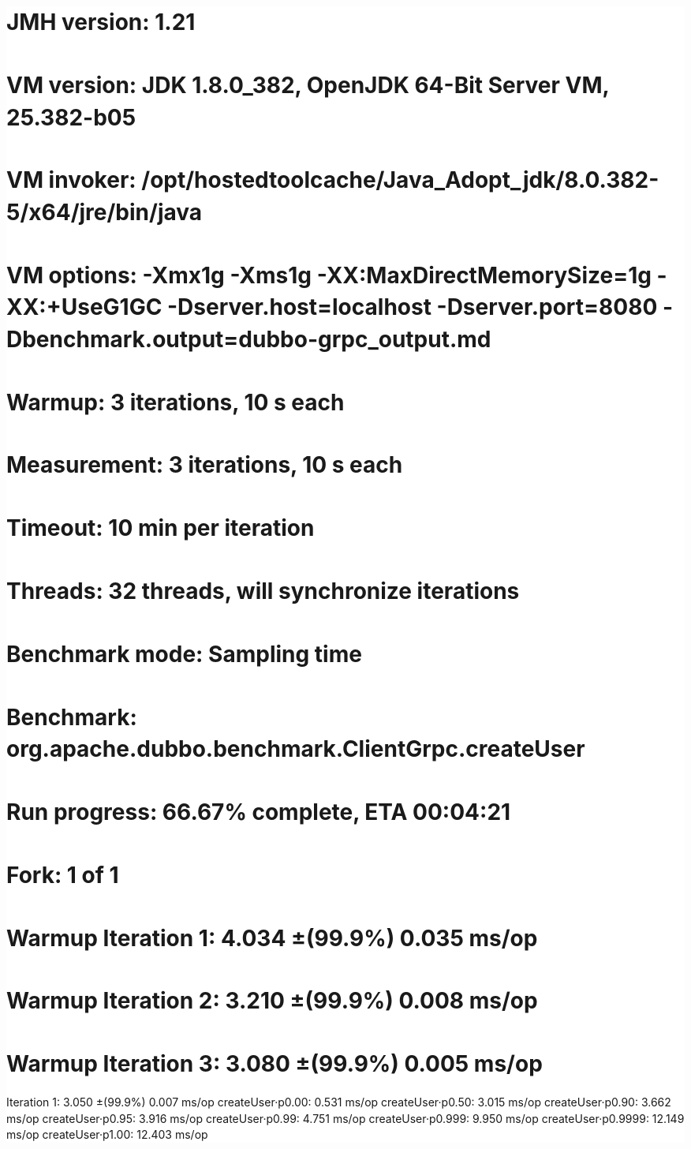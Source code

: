 
# JMH version: 1.21
# VM version: JDK 1.8.0_382, OpenJDK 64-Bit Server VM, 25.382-b05
# VM invoker: /opt/hostedtoolcache/Java_Adopt_jdk/8.0.382-5/x64/jre/bin/java
# VM options: -Xmx1g -Xms1g -XX:MaxDirectMemorySize=1g -XX:+UseG1GC -Dserver.host=localhost -Dserver.port=8080 -Dbenchmark.output=dubbo-grpc_output.md
# Warmup: 3 iterations, 10 s each
# Measurement: 3 iterations, 10 s each
# Timeout: 10 min per iteration
# Threads: 32 threads, will synchronize iterations
# Benchmark mode: Sampling time
# Benchmark: org.apache.dubbo.benchmark.ClientGrpc.createUser

# Run progress: 66.67% complete, ETA 00:04:21
# Fork: 1 of 1
# Warmup Iteration   1: 4.034 ±(99.9%) 0.035 ms/op
# Warmup Iteration   2: 3.210 ±(99.9%) 0.008 ms/op
# Warmup Iteration   3: 3.080 ±(99.9%) 0.005 ms/op
Iteration   1: 3.050 ±(99.9%) 0.007 ms/op
                 createUser·p0.00:   0.531 ms/op
                 createUser·p0.50:   3.015 ms/op
                 createUser·p0.90:   3.662 ms/op
                 createUser·p0.95:   3.916 ms/op
                 createUser·p0.99:   4.751 ms/op
                 createUser·p0.999:  9.950 ms/op
                 createUser·p0.9999: 12.149 ms/op
                 createUser·p1.00:   12.403 ms/op
